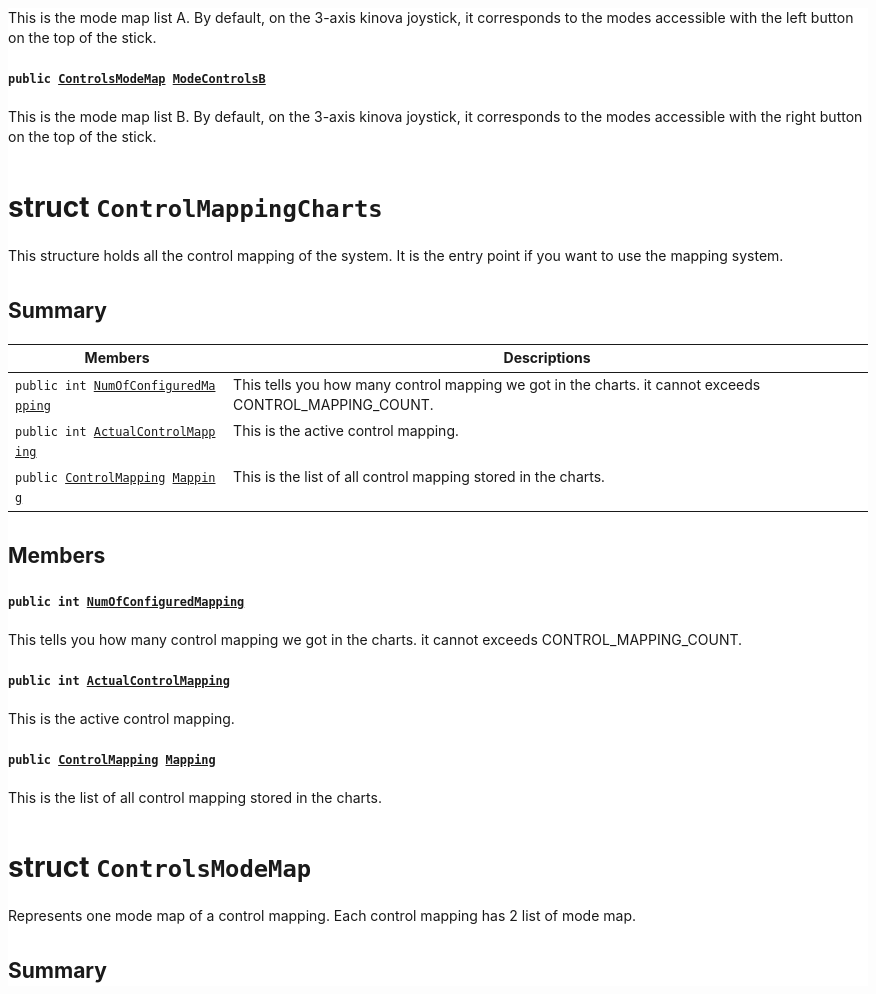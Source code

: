 This is the mode map list A. By default, on the 3-axis kinova joystick, it corresponds to the modes accessible with the left button on the top of the stick.

#### `public `[`ControlsModeMap`](#structControlsModeMap)` `[`ModeControlsB`](#structControlMapping_1a068cd90e7e56554639f2a24d96f6e925) 

This is the mode map list B. By default, on the 3-axis kinova joystick, it corresponds to the modes accessible with the right button on the top of the stick.

# struct `ControlMappingCharts` 

This structure holds all the control mapping of the system. It is the entry point if you want to use the mapping system.

## Summary

 Members                        | Descriptions                                
--------------------------------|---------------------------------------------
`public int `[`NumOfConfiguredMapping`](#structControlMappingCharts_1a302a3bc9e63b9e737ca9c99bb251e4d7) | This tells you how many control mapping we got in the charts. it cannot exceeds CONTROL_MAPPING_COUNT.
`public int `[`ActualControlMapping`](#structControlMappingCharts_1a72cbb9155615519fd17ea5228fd19f8f) | This is the active control mapping.
`public `[`ControlMapping`](#structControlMapping)` `[`Mapping`](#structControlMappingCharts_1a1b72a247e0b46f49b30221f2b4f7497e) | This is the list of all control mapping stored in the charts.

## Members

#### `public int `[`NumOfConfiguredMapping`](#structControlMappingCharts_1a302a3bc9e63b9e737ca9c99bb251e4d7) 

This tells you how many control mapping we got in the charts. it cannot exceeds CONTROL_MAPPING_COUNT.

#### `public int `[`ActualControlMapping`](#structControlMappingCharts_1a72cbb9155615519fd17ea5228fd19f8f) 

This is the active control mapping.

#### `public `[`ControlMapping`](#structControlMapping)` `[`Mapping`](#structControlMappingCharts_1a1b72a247e0b46f49b30221f2b4f7497e) 

This is the list of all control mapping stored in the charts.

# struct `ControlsModeMap` 

Represents one mode map of a control mapping. Each control mapping has 2 list of mode map.

## Summary
